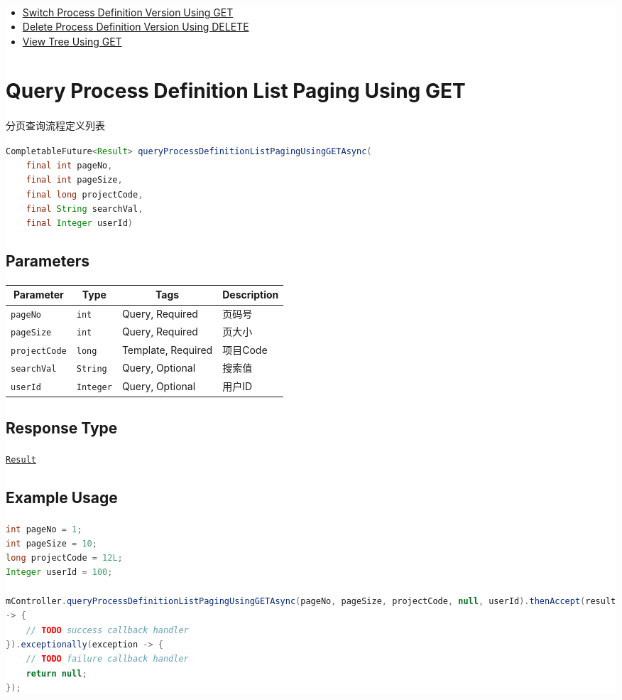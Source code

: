 * [Switch Process Definition Version Using GET](../../doc/controllers/流程定义相关操作.md#switch-process-definition-version-using-get)
* [Delete Process Definition Version Using DELETE](../../doc/controllers/流程定义相关操作.md#delete-process-definition-version-using-delete)
* [View Tree Using GET](../../doc/controllers/流程定义相关操作.md#view-tree-using-get)


# Query Process Definition List Paging Using GET

分页查询流程定义列表

```java
CompletableFuture<Result> queryProcessDefinitionListPagingUsingGETAsync(
    final int pageNo,
    final int pageSize,
    final long projectCode,
    final String searchVal,
    final Integer userId)
```

## Parameters

| Parameter | Type | Tags | Description |
|  --- | --- | --- | --- |
| `pageNo` | `int` | Query, Required | 页码号 |
| `pageSize` | `int` | Query, Required | 页大小 |
| `projectCode` | `long` | Template, Required | 项目Code |
| `searchVal` | `String` | Query, Optional | 搜索值 |
| `userId` | `Integer` | Query, Optional | 用户ID |

## Response Type

[`Result`](../../doc/models/result.md)

## Example Usage

```java
int pageNo = 1;
int pageSize = 10;
long projectCode = 12L;
Integer userId = 100;

mController.queryProcessDefinitionListPagingUsingGETAsync(pageNo, pageSize, projectCode, null, userId).thenAccept(result -> {
    // TODO success callback handler
}).exceptionally(exception -> {
    // TODO failure callback handler
    return null;
});
```

